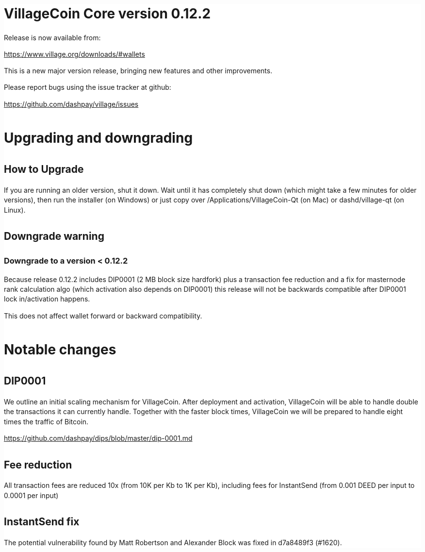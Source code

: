 VillageCoin Core version 0.12.2
========================

Release is now available from:

  <https://www.village.org/downloads/#wallets>

This is a new major version release, bringing new features and other improvements.

Please report bugs using the issue tracker at github:

  <https://github.com/dashpay/village/issues>

Upgrading and downgrading
=========================

How to Upgrade
--------------

If you are running an older version, shut it down. Wait until it has completely
shut down (which might take a few minutes for older versions), then run the
installer (on Windows) or just copy over /Applications/VillageCoin-Qt (on Mac) or
dashd/village-qt (on Linux).

Downgrade warning
-----------------
### Downgrade to a version < 0.12.2

Because release 0.12.2 includes DIP0001 (2 MB block size hardfork) plus
a transaction fee reduction and a fix for masternode rank calculation algo
(which activation also depends on DIP0001) this release will not be
backwards compatible after DIP0001 lock in/activation happens.

This does not affect wallet forward or backward compatibility.

Notable changes
===============

DIP0001
-------

We outline an initial scaling mechanism for VillageCoin. After deployment and activation, VillageCoin will be able to handle double the transactions it can currently handle. Together with the faster block times, VillageCoin we will be prepared to handle eight times the traffic of Bitcoin.

https://github.com/dashpay/dips/blob/master/dip-0001.md


Fee reduction
-------------

All transaction fees are reduced 10x (from 10K per Kb to 1K per Kb), including fees for InstantSend (from 0.001 DEED per input to 0.0001 per input)

InstantSend fix
---------------

The potential vulnerability found by Matt Robertson and Alexander Block was fixed in d7a8489f3 (#1620).
